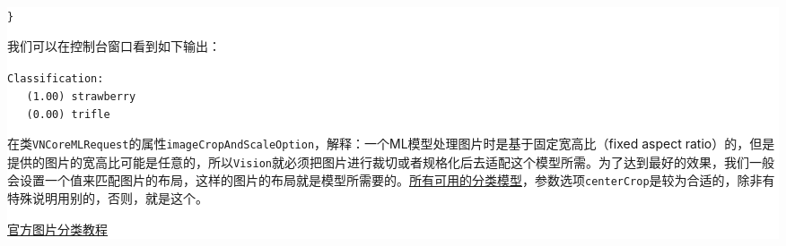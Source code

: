 ```
}
```
我们可以在控制台窗口看到如下输出：
```
Classification: 
   (1.00) strawberry
   (0.00) trifle
```

在类`VNCoreMLRequest`的属性`imageCropAndScaleOption`，解释：一个ML模型处理图片时是基于固定宽高比（fixed aspect ratio）的，但是提供的图片的宽高比可能是任意的，所以`Vision`就必须把图片进行裁切或者规格化后去适配这个模型所需。为了达到最好的效果，我们一般会设置一个值来匹配图片的布局，这样的图片的布局就是模型所需要的。[所有可用的分类模型](https://developer.apple.com/machine-learning/)，参数选项`centerCrop`是较为合适的，除非有特殊说明用别的，否则，就是这个。


[官方图片分类教程](https://developer.apple.com/documentation/vision/classifying_images_with_vision_and_core_ml)
